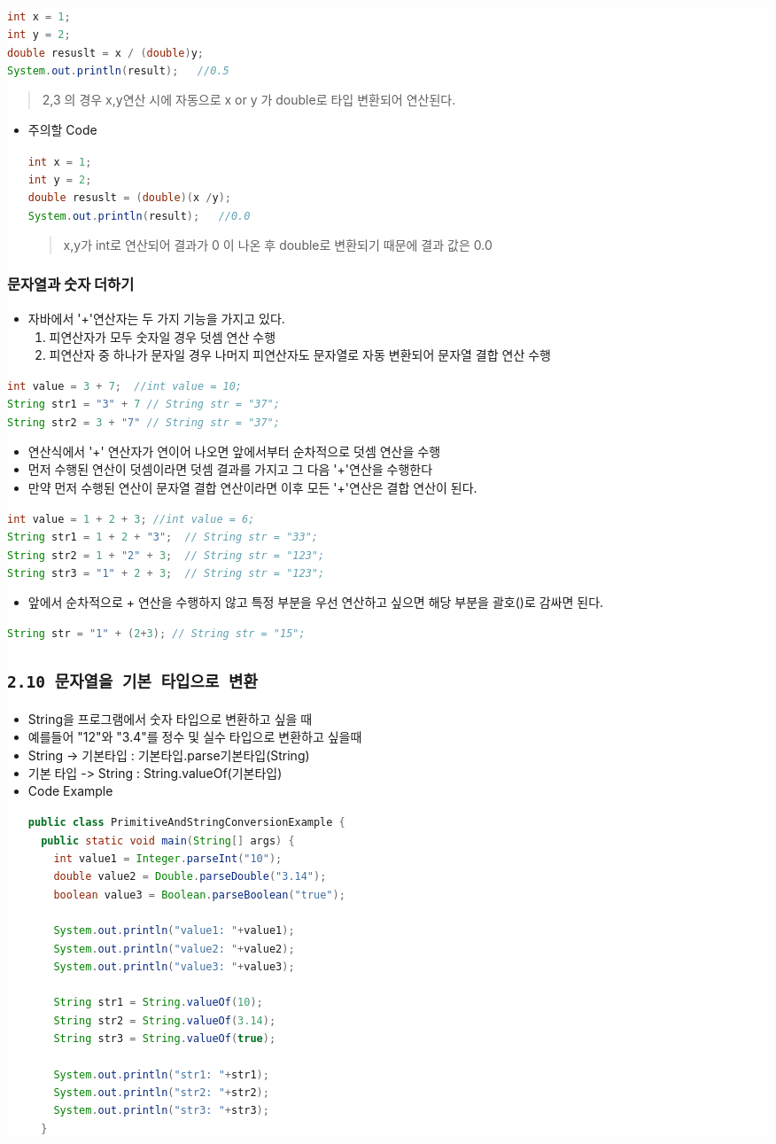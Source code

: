   ```java
  int x = 1;
  int y = 2;
  double resuslt = x / (double)y;
  System.out.println(result);   //0.5
  ```
  > 2,3 의 경우 x,y연산 시에 자동으로 x or y 가 double로 타입 변환되어 연산된다.
- 주의할 Code
  ```java
  int x = 1;
  int y = 2;
  double resuslt = (double)(x /y);
  System.out.println(result);   //0.0
  ```
  > x,y가 int로 연산되어 결과가 0 이 나온 후 double로 변환되기 때문에 결과 값은 0.0

### 문자열과 숫자 더하기
- 자바에서 '+'연산자는 두 가지 기능을 가지고 있다.
  1. 피연산자가 모두 숫자일 경우 덧셈 연산 수행
  2. 피연산자 중 하나가 문자일 경우 나머지 피연산자도 문자열로 자동 변환되어 문자열 결합 연산 수행
```java
int value = 3 + 7;  //int value = 10;
String str1 = "3" + 7 // String str = "37";
String str2 = 3 + "7" // String str = "37";
```
- 연산식에서 '+' 연산자가 연이어 나오면 앞에서부터 순차적으로 덧셈 연산을 수행
- 먼저 수행된 연산이 덧셈이라면 덧셈 결과를 가지고 그 다음 '+'연산을 수행한다
- 만약 먼저 수행된 연산이 문자열 결합 연산이라면 이후 모든 '+'연산은 결합 연산이 된다.
```java
int value = 1 + 2 + 3; //int value = 6;
String str1 = 1 + 2 + "3";  // String str = "33";
String str2 = 1 + "2" + 3;  // String str = "123";
String str3 = "1" + 2 + 3;  // String str = "123";
```
- 앞에서 순차적으로 + 연산을 수행하지 않고 특정 부분을 우선 연산하고 싶으면 해당 부분을 괄호()로 감싸면 된다.
```java
String str = "1" + (2+3); // String str = "15";
```


## `2.10 문자열을 기본 타입으로 변환`
- String을 프로그램에서 숫자 타입으로 변환하고 싶을 때
- 예를들어 "12"와 "3.4"를 정수 및 실수 타입으로 변환하고 싶을때
- String -> 기본타입 : 기본타입.parse기본타입(String)
- 기본 타입 -> String : String.valueOf(기본타입)
- Code Example
  ```java
  public class PrimitiveAndStringConversionExample {
    public static void main(String[] args) {
      int value1 = Integer.parseInt("10");
      double value2 = Double.parseDouble("3.14");
      boolean value3 = Boolean.parseBoolean("true");

      System.out.println("value1: "+value1);
      System.out.println("value2: "+value2);
      System.out.println("value3: "+value3);

      String str1 = String.valueOf(10);
      String str2 = String.valueOf(3.14);
      String str3 = String.valueOf(true);

      System.out.println("str1: "+str1);
      System.out.println("str2: "+str2);
      System.out.println("str3: "+str3);
    }
  ```